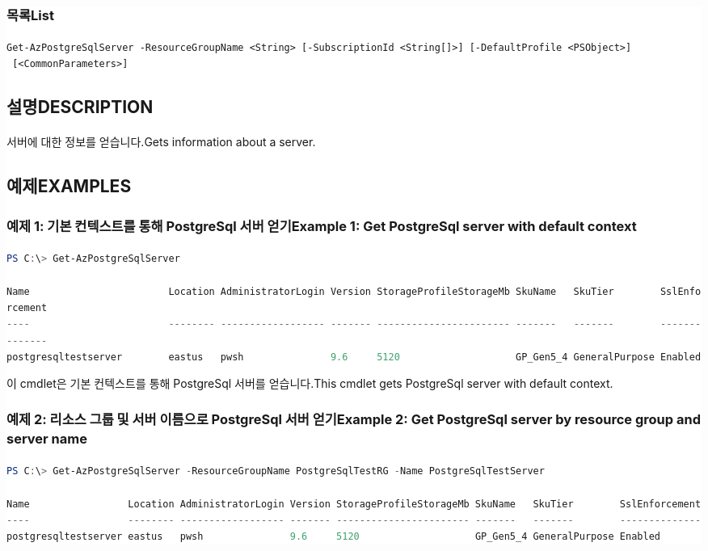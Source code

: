 ### <span data-ttu-id="98385-108">목록</span><span class="sxs-lookup"><span data-stu-id="98385-108">List</span></span>
```
Get-AzPostgreSqlServer -ResourceGroupName <String> [-SubscriptionId <String[]>] [-DefaultProfile <PSObject>]
 [<CommonParameters>]
```

## <span data-ttu-id="98385-109">설명</span><span class="sxs-lookup"><span data-stu-id="98385-109">DESCRIPTION</span></span>
<span data-ttu-id="98385-110">서버에 대한 정보를 얻습니다.</span><span class="sxs-lookup"><span data-stu-id="98385-110">Gets information about a server.</span></span>

## <span data-ttu-id="98385-111">예제</span><span class="sxs-lookup"><span data-stu-id="98385-111">EXAMPLES</span></span>

### <span data-ttu-id="98385-112">예제 1: 기본 컨텍스트를 통해 PostgreSql 서버 얻기</span><span class="sxs-lookup"><span data-stu-id="98385-112">Example 1: Get PostgreSql server with default context</span></span>
```powershell
PS C:\> Get-AzPostgreSqlServer

Name                        Location AdministratorLogin Version StorageProfileStorageMb SkuName   SkuTier        SslEnforcement
----                        -------- ------------------ ------- ----------------------- -------   -------        --------------
postgresqltestserver        eastus   pwsh               9.6     5120                    GP_Gen5_4 GeneralPurpose Enabled
```

<span data-ttu-id="98385-113">이 cmdlet은 기본 컨텍스트를 통해 PostgreSql 서버를 얻습니다.</span><span class="sxs-lookup"><span data-stu-id="98385-113">This cmdlet gets PostgreSql server with default context.</span></span>

### <span data-ttu-id="98385-114">예제 2: 리소스 그룹 및 서버 이름으로 PostgreSql 서버 얻기</span><span class="sxs-lookup"><span data-stu-id="98385-114">Example 2: Get PostgreSql server by resource group and server name</span></span>
```powershell
PS C:\> Get-AzPostgreSqlServer -ResourceGroupName PostgreSqlTestRG -Name PostgreSqlTestServer

Name                 Location AdministratorLogin Version StorageProfileStorageMb SkuName   SkuTier        SslEnforcement
----                 -------- ------------------ ------- ----------------------- -------   -------        --------------
postgresqltestserver eastus   pwsh               9.6     5120                    GP_Gen5_4 GeneralPurpose Enabled
```
